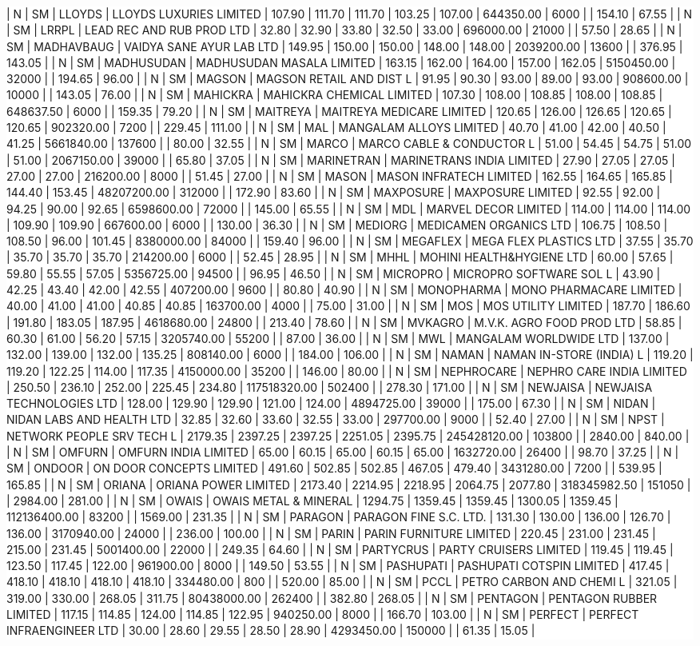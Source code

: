 | N | SM | LLOYDS | LLOYDS LUXURIES LIMITED | 107.90 | 111.70 | 111.70 | 103.25 | 107.00 | 644350.00 | 6000 |  | 154.10 | 67.55 |
| N | SM | LRRPL | LEAD REC AND RUB PROD LTD | 32.80 | 32.90 | 33.80 | 32.50 | 33.00 | 696000.00 | 21000 |  | 57.50 | 28.65 |
| N | SM | MADHAVBAUG | VAIDYA SANE AYUR LAB LTD | 149.95 | 150.00 | 150.00 | 148.00 | 148.00 | 2039200.00 | 13600 |  | 376.95 | 143.05 |
| N | SM | MADHUSUDAN | MADHUSUDAN MASALA LIMITED | 163.15 | 162.00 | 164.00 | 157.00 | 162.05 | 5150450.00 | 32000 |  | 194.65 | 96.00 |
| N | SM | MAGSON | MAGSON RETAIL AND DIST L | 91.95 | 90.30 | 93.00 | 89.00 | 93.00 | 908600.00 | 10000 |  | 143.05 | 76.00 |
| N | SM | MAHICKRA | MAHICKRA CHEMICAL LIMITED | 107.30 | 108.00 | 108.85 | 108.00 | 108.85 | 648637.50 | 6000 |  | 159.35 | 79.20 |
| N | SM | MAITREYA | MAITREYA MEDICARE LIMITED | 120.65 | 126.00 | 126.65 | 120.65 | 120.65 | 902320.00 | 7200 |  | 229.45 | 111.00 |
| N | SM | MAL | MANGALAM ALLOYS LIMITED | 40.70 | 41.00 | 42.00 | 40.50 | 41.25 | 5661840.00 | 137600 |  | 80.00 | 32.55 |
| N | SM | MARCO | MARCO CABLE & CONDUCTOR L | 51.00 | 54.45 | 54.75 | 51.00 | 51.00 | 2067150.00 | 39000 |  | 65.80 | 37.05 |
| N | SM | MARINETRAN | MARINETRANS INDIA LIMITED | 27.90 | 27.05 | 27.05 | 27.00 | 27.00 | 216200.00 | 8000 |  | 51.45 | 27.00 |
| N | SM | MASON | MASON INFRATECH LIMITED | 162.55 | 164.65 | 165.85 | 144.40 | 153.45 | 48207200.00 | 312000 |  | 172.90 | 83.60 |
| N | SM | MAXPOSURE | MAXPOSURE LIMITED | 92.55 | 92.00 | 94.25 | 90.00 | 92.65 | 6598600.00 | 72000 |  | 145.00 | 65.55 |
| N | SM | MDL | MARVEL DECOR LIMITED | 114.00 | 114.00 | 114.00 | 109.90 | 109.90 | 667600.00 | 6000 |  | 130.00 | 36.30 |
| N | SM | MEDIORG | MEDICAMEN ORGANICS LTD | 106.75 | 108.50 | 108.50 | 96.00 | 101.45 | 8380000.00 | 84000 |  | 159.40 | 96.00 |
| N | SM | MEGAFLEX | MEGA FLEX PLASTICS LTD | 37.55 | 35.70 | 35.70 | 35.70 | 35.70 | 214200.00 | 6000 |  | 52.45 | 28.95 |
| N | SM | MHHL | MOHINI HEALTH&HYGIENE LTD | 60.00 | 57.65 | 59.80 | 55.55 | 57.05 | 5356725.00 | 94500 |  | 96.95 | 46.50 |
| N | SM | MICROPRO | MICROPRO SOFTWARE SOL L | 43.90 | 42.25 | 43.40 | 42.00 | 42.55 | 407200.00 | 9600 |  | 80.80 | 40.90 |
| N | SM | MONOPHARMA | MONO PHARMACARE LIMITED | 40.00 | 41.00 | 41.00 | 40.85 | 40.85 | 163700.00 | 4000 |  | 75.00 | 31.00 |
| N | SM | MOS | MOS UTILITY LIMITED | 187.70 | 186.60 | 191.80 | 183.05 | 187.95 | 4618680.00 | 24800 |  | 213.40 | 78.60 |
| N | SM | MVKAGRO | M.V.K. AGRO FOOD PROD LTD | 58.85 | 60.30 | 61.00 | 56.20 | 57.15 | 3205740.00 | 55200 |  | 87.00 | 36.00 |
| N | SM | MWL | MANGALAM WORLDWIDE LTD | 137.00 | 132.00 | 139.00 | 132.00 | 135.25 | 808140.00 | 6000 |  | 184.00 | 106.00 |
| N | SM | NAMAN | NAMAN IN-STORE (INDIA) L | 119.20 | 119.20 | 122.25 | 114.00 | 117.35 | 4150000.00 | 35200 |  | 146.00 | 80.00 |
| N | SM | NEPHROCARE | NEPHRO CARE INDIA LIMITED | 250.50 | 236.10 | 252.00 | 225.45 | 234.80 | 117518320.00 | 502400 |  | 278.30 | 171.00 |
| N | SM | NEWJAISA | NEWJAISA TECHNOLOGIES LTD | 128.00 | 129.90 | 129.90 | 121.00 | 124.00 | 4894725.00 | 39000 |  | 175.00 | 67.30 |
| N | SM | NIDAN | NIDAN LABS AND HEALTH LTD | 32.85 | 32.60 | 33.60 | 32.55 | 33.00 | 297700.00 | 9000 |  | 52.40 | 27.00 |
| N | SM | NPST | NETWORK PEOPLE SRV TECH L | 2179.35 | 2397.25 | 2397.25 | 2251.05 | 2395.75 | 245428120.00 | 103800 |  | 2840.00 | 840.00 |
| N | SM | OMFURN | OMFURN INDIA LIMITED | 65.00 | 60.15 | 65.00 | 60.15 | 65.00 | 1632720.00 | 26400 |  | 98.70 | 37.25 |
| N | SM | ONDOOR | ON DOOR CONCEPTS LIMITED | 491.60 | 502.85 | 502.85 | 467.05 | 479.40 | 3431280.00 | 7200 |  | 539.95 | 165.85 |
| N | SM | ORIANA | ORIANA POWER LIMITED | 2173.40 | 2214.95 | 2218.95 | 2064.75 | 2077.80 | 318345982.50 | 151050 |  | 2984.00 | 281.00 |
| N | SM | OWAIS | OWAIS METAL & MINERAL | 1294.75 | 1359.45 | 1359.45 | 1300.05 | 1359.45 | 112136400.00 | 83200 |  | 1569.00 | 231.35 |
| N | SM | PARAGON | PARAGON FINE S.C. LTD. | 131.30 | 130.00 | 136.00 | 126.70 | 136.00 | 3170940.00 | 24000 |  | 236.00 | 100.00 |
| N | SM | PARIN | PARIN FURNITURE LIMITED | 220.45 | 231.00 | 231.45 | 215.00 | 231.45 | 5001400.00 | 22000 |  | 249.35 | 64.60 |
| N | SM | PARTYCRUS | PARTY CRUISERS LIMITED | 119.45 | 119.45 | 123.50 | 117.45 | 122.00 | 961900.00 | 8000 |  | 149.50 | 53.55 |
| N | SM | PASHUPATI | PASHUPATI COTSPIN LIMITED | 417.45 | 418.10 | 418.10 | 418.10 | 418.10 | 334480.00 | 800 |  | 520.00 | 85.00 |
| N | SM | PCCL | PETRO CARBON AND CHEMI L | 321.05 | 319.00 | 330.00 | 268.05 | 311.75 | 80438000.00 | 262400 |  | 382.80 | 268.05 |
| N | SM | PENTAGON | PENTAGON RUBBER LIMITED | 117.15 | 114.85 | 124.00 | 114.85 | 122.95 | 940250.00 | 8000 |  | 166.70 | 103.00 |
| N | SM | PERFECT | PERFECT INFRAENGINEER LTD | 30.00 | 28.60 | 29.55 | 28.50 | 28.90 | 4293450.00 | 150000 |  | 61.35 | 15.05 |